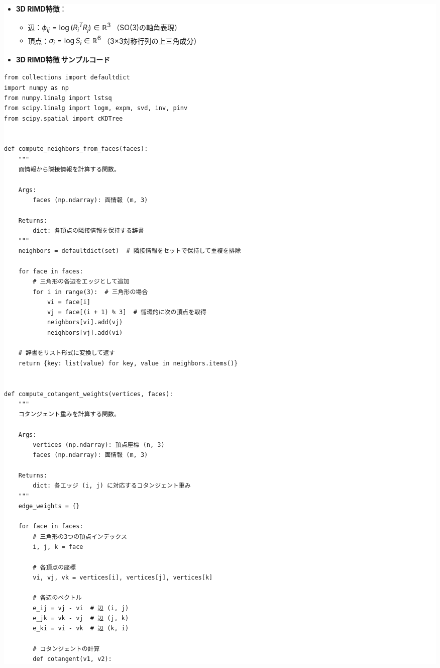 - **3D RIMD特徴**：
  - 辺：$\phi_{ij}=\log(R_i^T R_j)\in\mathbb{R}^3$ （SO(3)の軸角表現）
  - 頂点：$\sigma_i=\log S_i\in\mathbb{R}^6$ （3×3対称行列の上三角成分）

- **3D RIMD特徴 サンプルコード**
```
from collections import defaultdict 
import numpy as np
from numpy.linalg import lstsq 
from scipy.linalg import logm, expm, svd, inv, pinv 
from scipy.spatial import cKDTree


def compute_neighbors_from_faces(faces):
    """
    面情報から隣接情報を計算する関数。
    
    Args:
        faces (np.ndarray): 面情報 (m, 3)
        
    Returns:
        dict: 各頂点の隣接情報を保持する辞書
    """
    neighbors = defaultdict(set)  # 隣接情報をセットで保持して重複を排除
    
    for face in faces:
        # 三角形の各辺をエッジとして追加
        for i in range(3):  # 三角形の場合
            vi = face[i]
            vj = face[(i + 1) % 3]  # 循環的に次の頂点を取得
            neighbors[vi].add(vj)
            neighbors[vj].add(vi)
    
    # 辞書をリスト形式に変換して返す
    return {key: list(value) for key, value in neighbors.items()}


def compute_cotangent_weights(vertices, faces):
    """
    コタンジェント重みを計算する関数。
    
    Args:
        vertices (np.ndarray): 頂点座標 (n, 3)
        faces (np.ndarray): 面情報 (m, 3)
        
    Returns:
        dict: 各エッジ (i, j) に対応するコタンジェント重み
    """
    edge_weights = {}
    
    for face in faces:
        # 三角形の3つの頂点インデックス
        i, j, k = face
        
        # 各頂点の座標
        vi, vj, vk = vertices[i], vertices[j], vertices[k]
        
        # 各辺のベクトル
        e_ij = vj - vi  # 辺 (i, j)
        e_jk = vk - vj  # 辺 (j, k)
        e_ki = vi - vk  # 辺 (k, i)
        
        # コタンジェントの計算
        def cotangent(v1, v2):
```